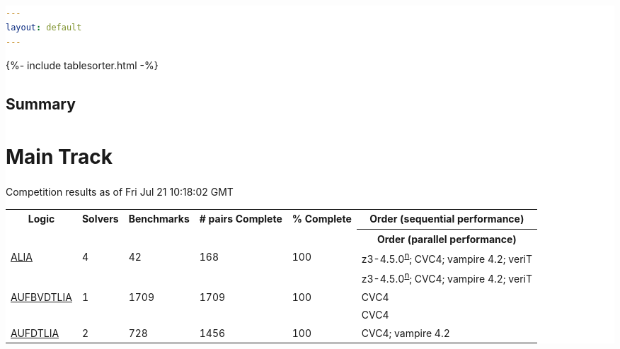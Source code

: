 ```yaml
---
layout: default
---
```

{%- include tablesorter.html -%}

## Summary

<H1>Main Track</H1>Competition results as of Fri Jul 21 10:18:02 GMT

<table>
<tr>
<th rowspan="2" class="center">Logic</th>
<th rowspan="2" class="center">Solvers</th>
<th rowspan="2" class="center">Benchmarks</th>
<th rowspan="2" class="center"># pairs Complete</th>
<th rowspan="2" class="center">% Complete</th>
<th class="center">Order (sequential performance)</th>
</tr>
<tr>
<th class="center">Order (parallel performance)</th>
</tr>
<tr>
<td rowspan="4"><a href="results-ALIA.shtml">ALIA</a></td>
<td rowspan="4">4</td>
<td rowspan="4">42</td>
<td rowspan="4">168</td>
<td rowspan="4">100</td>
<td><span class="non-competing-grey">z3-4.5.0<SUP><a href="#fn">n</a></SUP></span>; CVC4; vampire 4.2; veriT</td>
</tr>
<tr>
<td><span class="non-competing-grey">z3-4.5.0<SUP><a href="#fn">n</a></SUP></span>; CVC4; vampire 4.2; veriT</td>
</tr>
<tr>
</tr>
<tr>
</tr>
<tr>
<td rowspan="4"><a href="results-AUFBVDTLIA.shtml">AUFBVDTLIA</a></td>
<td rowspan="4">1</td>
<td rowspan="4">1709</td>
<td rowspan="4">1709</td>
<td rowspan="4">100</td>
<td>CVC4</td>
</tr>
<tr>
<td>CVC4</td>
</tr>
<tr>
</tr>
<tr>
</tr>
<tr>
<td rowspan="4"><a href="results-AUFDTLIA.shtml">AUFDTLIA</a></td>
<td rowspan="4">2</td>
<td rowspan="4">728</td>
<td rowspan="4">1456</td>
<td rowspan="4">100</td>
<td>CVC4; vampire 4.2</td>
</tr>
<tr>